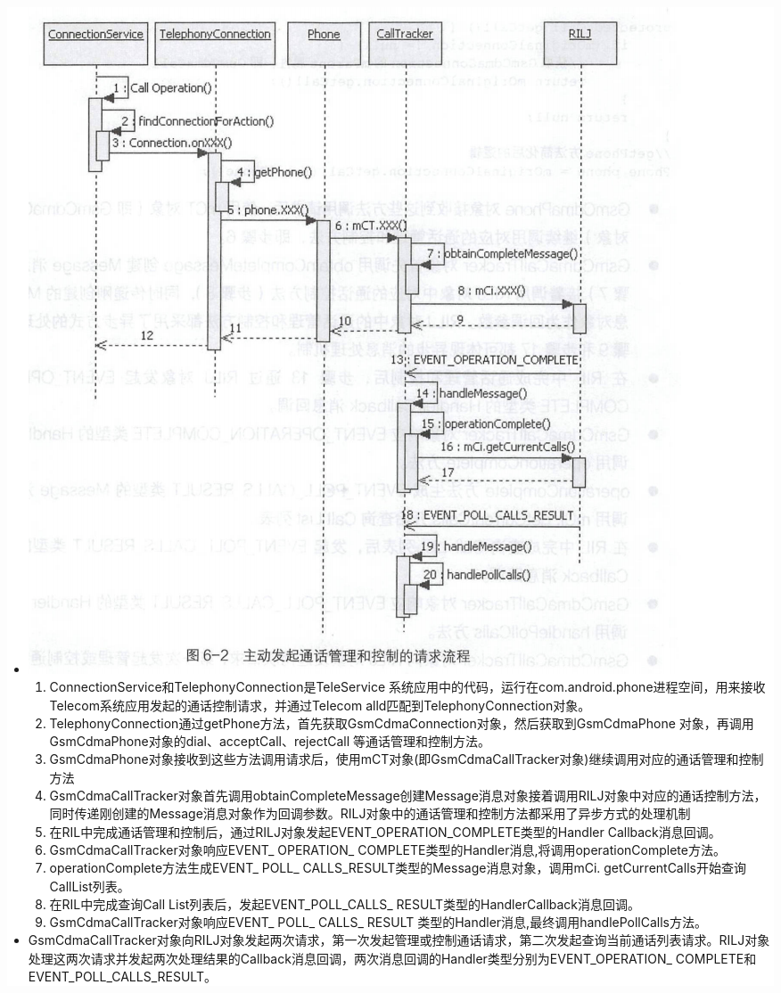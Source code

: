 - ![image-20220701104440855](7-1学习总结.assets/image-20220701104440855.png)
  1. ConnectionService和TelephonyConnection是TeleService 系统应用中的代码，运行在com.android.phone进程空间，用来接收Telecom系统应用发起的通话控制请求，并通过Telecom alld匹配到TelephonyConnection对象。
  2. TelephonyConnection通过getPhone方法，首先获取GsmCdmaConnection对象，然后获取到GsmCdmaPhone 对象，再调用GsmCdmaPhone对象的dial、acceptCall、rejectCall 等通话管理和控制方法。
  3. GsmCdmaPhone对象接收到这些方法调用请求后，使用mCT对象(即GsmCdmaCallTracker对象)继续调用对应的通话管理和控制方法
  4. GsmCdmaCallTracker对象首先调用obtainCompleteMessage创建Message消息对象接着调用RILJ对象中对应的通话控制方法，同时传递刚创建的Message消息对象作为回调参数。RILJ对象中的通话管理和控制方法都采用了异步方式的处理机制
  5. 在RIL中完成通话管理和控制后，通过RILJ对象发起EVENT_OPERATION_COMPLETE类型的Handler Callback消息回调。
  6. GsmCdmaCallTracker对象响应EVENT_ OPERATION_ COMPLETE类型的Handler消息,将调用operationComplete方法。
  7. operationComplete方法生成EVENT_ POLL_ CALLS_RESULT类型的Message消息对象，调用mCi. getCurrentCalls开始查询CallList列表。
  8. 在RIL中完成查询Call List列表后，发起EVENT_POLL_CALLS_ RESULT类型的HandlerCallback消息回调。
  9. GsmCdmaCallTracker对象响应EVENT_ POLL_ CALLS_ RESULT 类型的Handler消息,最终调用handlePollCalls方法。
- GsmCdmaCallTracker对象向RILJ对象发起两次请求，第一次发起管理或控制通话请求，第二次发起查询当前通话列表请求。RILJ对象处理这两次请求并发起两次处理结果的Callback消息回调，两次消息回调的Handler类型分别为EVENT_OPERATION_ COMPLETE和EVENT_POLL_CALLS_RESULT。
